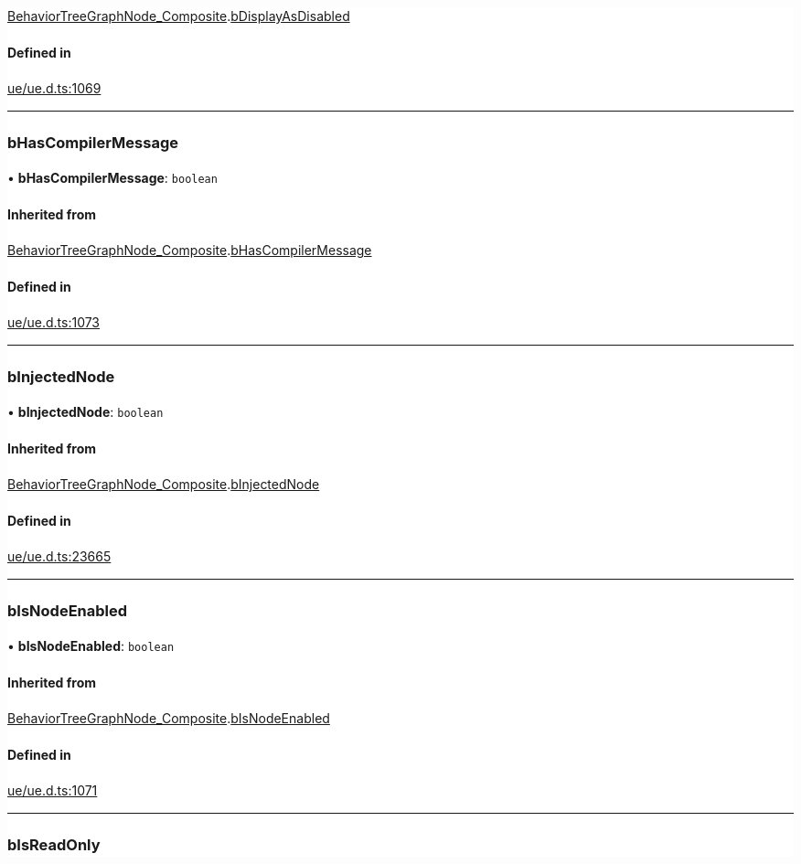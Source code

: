 [BehaviorTreeGraphNode_Composite](ue_ue.BehaviorTreeGraphNode_Composite.md).[bDisplayAsDisabled](ue_ue.BehaviorTreeGraphNode_Composite.md#bdisplayasdisabled)

#### Defined in

[ue/ue.d.ts:1069](https://github.com/YugMetaverse/yug_typings/blob/b7d9b19/ue/ue.d.ts#L1069)

___

### bHasCompilerMessage

• **bHasCompilerMessage**: `boolean`

#### Inherited from

[BehaviorTreeGraphNode_Composite](ue_ue.BehaviorTreeGraphNode_Composite.md).[bHasCompilerMessage](ue_ue.BehaviorTreeGraphNode_Composite.md#bhascompilermessage)

#### Defined in

[ue/ue.d.ts:1073](https://github.com/YugMetaverse/yug_typings/blob/b7d9b19/ue/ue.d.ts#L1073)

___

### bInjectedNode

• **bInjectedNode**: `boolean`

#### Inherited from

[BehaviorTreeGraphNode_Composite](ue_ue.BehaviorTreeGraphNode_Composite.md).[bInjectedNode](ue_ue.BehaviorTreeGraphNode_Composite.md#binjectednode)

#### Defined in

[ue/ue.d.ts:23665](https://github.com/YugMetaverse/yug_typings/blob/b7d9b19/ue/ue.d.ts#L23665)

___

### bIsNodeEnabled

• **bIsNodeEnabled**: `boolean`

#### Inherited from

[BehaviorTreeGraphNode_Composite](ue_ue.BehaviorTreeGraphNode_Composite.md).[bIsNodeEnabled](ue_ue.BehaviorTreeGraphNode_Composite.md#bisnodeenabled)

#### Defined in

[ue/ue.d.ts:1071](https://github.com/YugMetaverse/yug_typings/blob/b7d9b19/ue/ue.d.ts#L1071)

___

### bIsReadOnly

